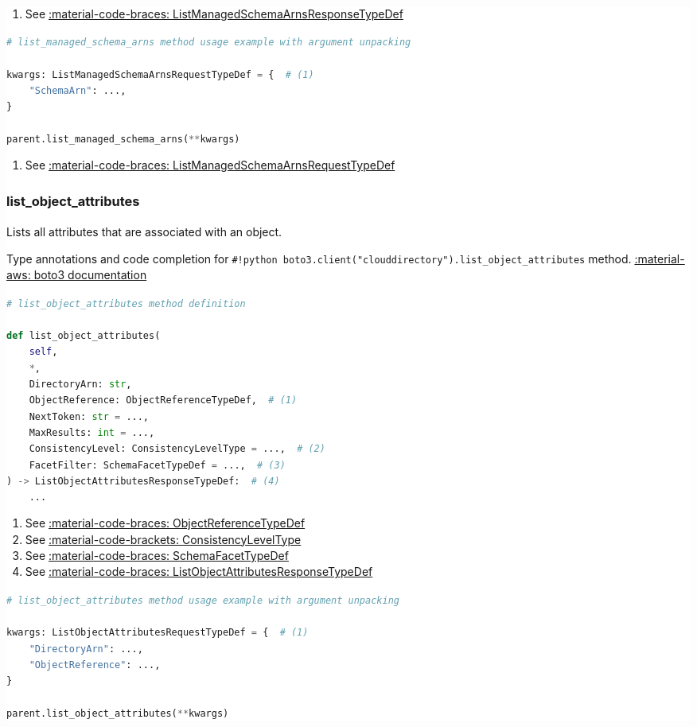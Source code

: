 1. See [:material-code-braces: ListManagedSchemaArnsResponseTypeDef](./type_defs.md#listmanagedschemaarnsresponsetypedef)


```python
# list_managed_schema_arns method usage example with argument unpacking

kwargs: ListManagedSchemaArnsRequestTypeDef = {  # (1)
    "SchemaArn": ...,
}

parent.list_managed_schema_arns(**kwargs)
```

1. See [:material-code-braces: ListManagedSchemaArnsRequestTypeDef](./type_defs.md#listmanagedschemaarnsrequesttypedef)

### list\_object\_attributes

Lists all attributes that are associated with an object.

Type annotations and code completion for `#!python boto3.client("clouddirectory").list_object_attributes` method.
[:material-aws: boto3 documentation](https://boto3.amazonaws.com/v1/documentation/api/latest/reference/services/clouddirectory/client/list_object_attributes.html)

```python
# list_object_attributes method definition

def list_object_attributes(
    self,
    *,
    DirectoryArn: str,
    ObjectReference: ObjectReferenceTypeDef,  # (1)
    NextToken: str = ...,
    MaxResults: int = ...,
    ConsistencyLevel: ConsistencyLevelType = ...,  # (2)
    FacetFilter: SchemaFacetTypeDef = ...,  # (3)
) -> ListObjectAttributesResponseTypeDef:  # (4)
    ...
```

1. See [:material-code-braces: ObjectReferenceTypeDef](./type_defs.md#objectreferencetypedef)
2. See [:material-code-brackets: ConsistencyLevelType](./literals.md#consistencyleveltype)
3. See [:material-code-braces: SchemaFacetTypeDef](./type_defs.md#schemafacettypedef)
4. See [:material-code-braces: ListObjectAttributesResponseTypeDef](./type_defs.md#listobjectattributesresponsetypedef)


```python
# list_object_attributes method usage example with argument unpacking

kwargs: ListObjectAttributesRequestTypeDef = {  # (1)
    "DirectoryArn": ...,
    "ObjectReference": ...,
}

parent.list_object_attributes(**kwargs)
```
